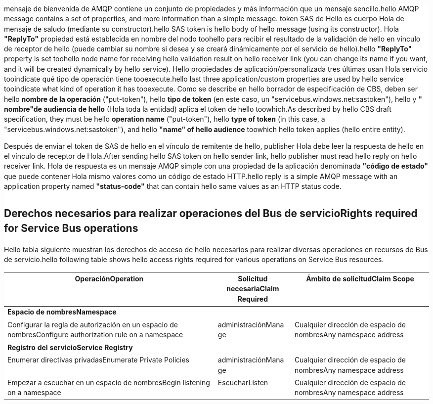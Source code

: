<span data-ttu-id="a704a-236">mensaje de bienvenida de AMQP contiene un conjunto de propiedades y más información que un mensaje sencillo.</span><span class="sxs-lookup"><span data-stu-id="a704a-236">hello AMQP message contains a set of properties, and more information than a simple message.</span></span> <span data-ttu-id="a704a-237">token SAS de Hello es cuerpo Hola de mensaje de saludo (mediante su constructor).</span><span class="sxs-lookup"><span data-stu-id="a704a-237">hello SAS token is hello body of hello message (using its constructor).</span></span> <span data-ttu-id="a704a-238">Hola **"ReplyTo"** propiedad está establecida en nombre del nodo toohello para recibir el resultado de la validación de hello en vínculo de receptor de hello (puede cambiar su nombre si desea y se creará dinámicamente por el servicio de hello).</span><span class="sxs-lookup"><span data-stu-id="a704a-238">hello **"ReplyTo"** property is set toohello node name for receiving hello validation result on hello receiver link (you can change its name if you want, and it will be created dynamically by hello service).</span></span> <span data-ttu-id="a704a-239">Hello propiedades de aplicación/personalizada tres últimas usan Hola servicio tooindicate qué tipo de operación tiene tooexecute.</span><span class="sxs-lookup"><span data-stu-id="a704a-239">hello last three application/custom properties are used by hello service tooindicate what kind of operation it has tooexecute.</span></span> <span data-ttu-id="a704a-240">Como se describe en hello borrador de especificación de CBS, deben ser hello **nombre de la operación** ("put-token"), hello **tipo de token** (en este caso, un "servicebus.windows.net:sastoken"), hello y **" nombre"de audiencia de hello** (Hola toda la entidad) aplica el token de hello toowhich.</span><span class="sxs-lookup"><span data-stu-id="a704a-240">As described by hello CBS draft specification, they must be hello **operation name** ("put-token"), hello **type of token** (in this case, a "servicebus.windows.net:sastoken"), and hello **"name" of hello audience** toowhich hello token applies (hello entire entity).</span></span>

<span data-ttu-id="a704a-241">Después de enviar el token de SAS de hello en el vínculo de remitente de hello, publisher Hola debe leer la respuesta de hello en el vínculo de receptor de Hola.</span><span class="sxs-lookup"><span data-stu-id="a704a-241">After sending hello SAS token on hello sender link, hello publisher must read hello reply on hello receiver link.</span></span> <span data-ttu-id="a704a-242">Hola de respuesta es un mensaje AMQP simple con una propiedad de la aplicación denominada **"código de estado"** que puede contener Hola mismo valores como un código de estado HTTP.</span><span class="sxs-lookup"><span data-stu-id="a704a-242">hello reply is a simple AMQP message with an application property named **"status-code"** that can contain hello same values as an HTTP status code.</span></span>

## <a name="rights-required-for-service-bus-operations"></a><span data-ttu-id="a704a-243">Derechos necesarios para realizar operaciones del Bus de servicio</span><span class="sxs-lookup"><span data-stu-id="a704a-243">Rights required for Service Bus operations</span></span>

<span data-ttu-id="a704a-244">Hello tabla siguiente muestran los derechos de acceso de hello necesarios para realizar diversas operaciones en recursos de Bus de servicio.</span><span class="sxs-lookup"><span data-stu-id="a704a-244">hello following table shows hello access rights required for various operations on Service Bus resources.</span></span>

| <span data-ttu-id="a704a-245">Operación</span><span class="sxs-lookup"><span data-stu-id="a704a-245">Operation</span></span> | <span data-ttu-id="a704a-246">Solicitud necesaria</span><span class="sxs-lookup"><span data-stu-id="a704a-246">Claim Required</span></span> | <span data-ttu-id="a704a-247">Ámbito de solicitud</span><span class="sxs-lookup"><span data-stu-id="a704a-247">Claim Scope</span></span> |
| --- | --- | --- |
| <span data-ttu-id="a704a-248">**Espacio de nombres**</span><span class="sxs-lookup"><span data-stu-id="a704a-248">**Namespace**</span></span> | | |
| <span data-ttu-id="a704a-249">Configurar la regla de autorización en un espacio de nombres</span><span class="sxs-lookup"><span data-stu-id="a704a-249">Configure authorization rule on a namespace</span></span> |<span data-ttu-id="a704a-250">administración</span><span class="sxs-lookup"><span data-stu-id="a704a-250">Manage</span></span> |<span data-ttu-id="a704a-251">Cualquier dirección de espacio de nombres</span><span class="sxs-lookup"><span data-stu-id="a704a-251">Any namespace address</span></span> |
| <span data-ttu-id="a704a-252">**Registro del servicio**</span><span class="sxs-lookup"><span data-stu-id="a704a-252">**Service Registry**</span></span> | | |
| <span data-ttu-id="a704a-253">Enumerar directivas privadas</span><span class="sxs-lookup"><span data-stu-id="a704a-253">Enumerate Private Policies</span></span> |<span data-ttu-id="a704a-254">administración</span><span class="sxs-lookup"><span data-stu-id="a704a-254">Manage</span></span> |<span data-ttu-id="a704a-255">Cualquier dirección de espacio de nombres</span><span class="sxs-lookup"><span data-stu-id="a704a-255">Any namespace address</span></span> |
| <span data-ttu-id="a704a-256">Empezar a escuchar en un espacio de nombres</span><span class="sxs-lookup"><span data-stu-id="a704a-256">Begin listening on a namespace</span></span> |<span data-ttu-id="a704a-257">Escuchar</span><span class="sxs-lookup"><span data-stu-id="a704a-257">Listen</span></span> |<span data-ttu-id="a704a-258">Cualquier dirección de espacio de nombres</span><span class="sxs-lookup"><span data-stu-id="a704a-258">Any namespace address</span></span> |
